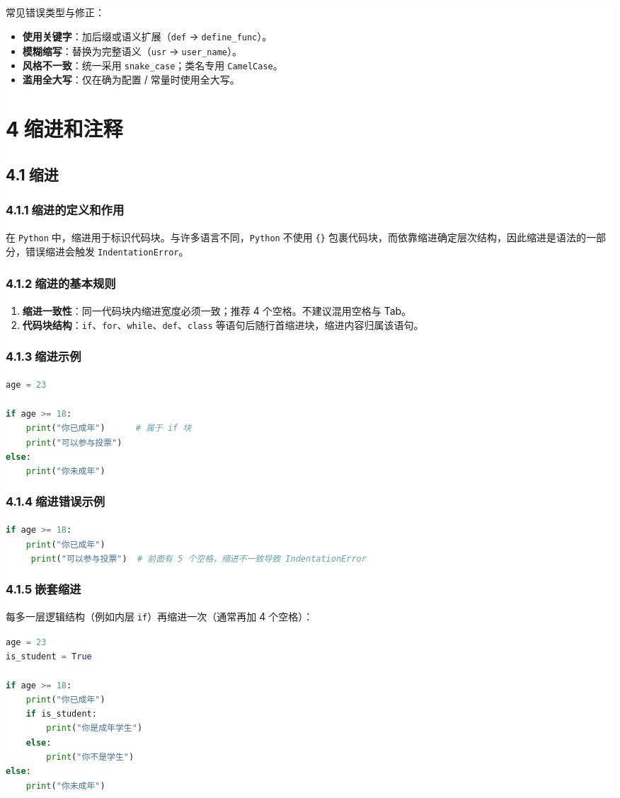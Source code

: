 常见错误类型与修正：
- **使用关键字**：加后缀或语义扩展（`def` → `define_func`）。  
- **模糊缩写**：替换为完整语义（`usr` → `user_name`）。  
- **风格不一致**：统一采用 `snake_case`；类名专用 `CamelCase`。  
- **滥用全大写**：仅在确为配置 / 常量时使用全大写。  

# 4 缩进和注释

## 4.1 缩进
### 4.1.1 缩进的定义和作用
在 `Python` 中，缩进用于标识代码块。与许多语言不同，`Python` 不使用 `{}` 包裹代码块，而依靠缩进确定层次结构，因此缩进是语法的一部分，错误缩进会触发 `IndentationError`。

### 4.1.2 缩进的基本规则
1. **缩进一致性**：同一代码块内缩进宽度必须一致；推荐 4 个空格。不建议混用空格与 Tab。  
2. **代码块结构**：`if`、`for`、`while`、`def`、`class` 等语句后随行首缩进块，缩进内容归属该语句。  

### 4.1.3 缩进示例
```python
age = 23

if age >= 18:
    print("你已成年")      # 属于 if 块
    print("可以参与投票")
else:
    print("你未成年")
```

### 4.1.4 缩进错误示例
```python
if age >= 18:
    print("你已成年")
     print("可以参与投票")  # 前面有 5 个空格，缩进不一致导致 IndentationError
```

### 4.1.5 嵌套缩进
每多一层逻辑结构（例如内层 `if`）再缩进一次（通常再加 4 个空格）：
```python
age = 23
is_student = True

if age >= 18:
    print("你已成年")
    if is_student:
        print("你是成年学生")
    else:
        print("你不是学生")
else:
    print("你未成年")
```
